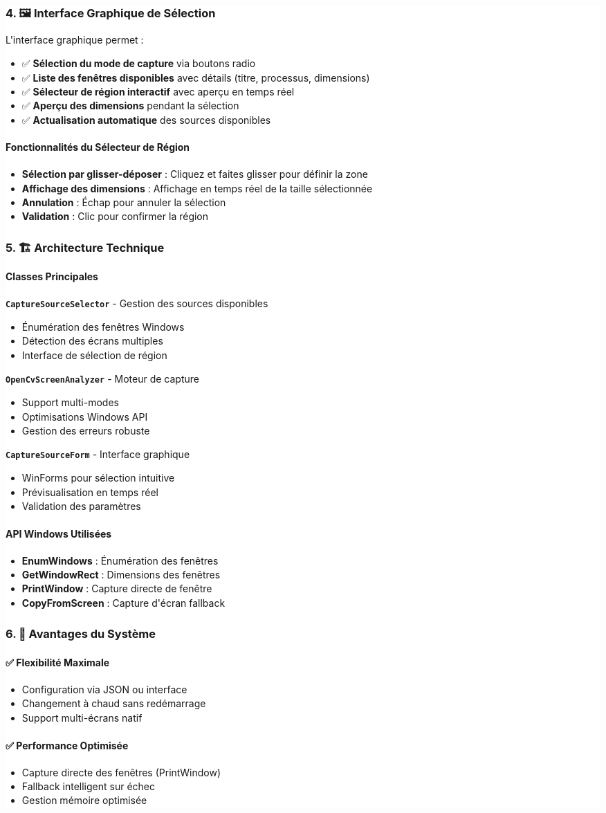 ### 4. 🖼️ Interface Graphique de Sélection

L'interface graphique permet :
- ✅ **Sélection du mode de capture** via boutons radio
- ✅ **Liste des fenêtres disponibles** avec détails (titre, processus, dimensions)
- ✅ **Sélecteur de région interactif** avec aperçu en temps réel
- ✅ **Aperçu des dimensions** pendant la sélection
- ✅ **Actualisation automatique** des sources disponibles

#### Fonctionnalités du Sélecteur de Région
- **Sélection par glisser-déposer** : Cliquez et faites glisser pour définir la zone
- **Affichage des dimensions** : Affichage en temps réel de la taille sélectionnée
- **Annulation** : Échap pour annuler la sélection
- **Validation** : Clic pour confirmer la région

### 5. 🏗️ Architecture Technique

#### Classes Principales

**`CaptureSourceSelector`** - Gestion des sources disponibles
- Énumération des fenêtres Windows
- Détection des écrans multiples  
- Interface de sélection de région

**`OpenCvScreenAnalyzer`** - Moteur de capture
- Support multi-modes
- Optimisations Windows API
- Gestion des erreurs robuste

**`CaptureSourceForm`** - Interface graphique
- WinForms pour sélection intuitive
- Prévisualisation en temps réel
- Validation des paramètres

#### API Windows Utilisées
- **EnumWindows** : Énumération des fenêtres
- **GetWindowRect** : Dimensions des fenêtres
- **PrintWindow** : Capture directe de fenêtre
- **CopyFromScreen** : Capture d'écran fallback

### 6. 🎯 Avantages du Système

#### ✅ **Flexibilité Maximale**
- Configuration via JSON ou interface
- Changement à chaud sans redémarrage
- Support multi-écrans natif

#### ✅ **Performance Optimisée**
- Capture directe des fenêtres (PrintWindow)
- Fallback intelligent sur échec
- Gestion mémoire optimisée
